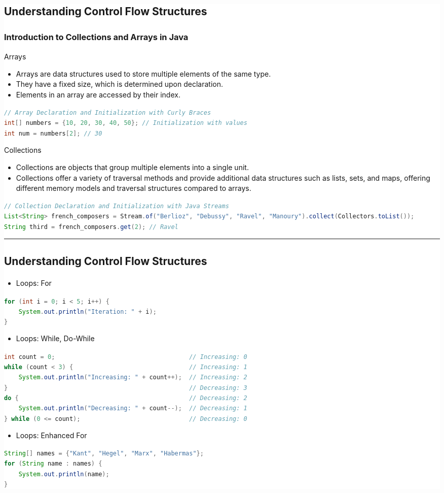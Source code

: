 
## Understanding Control Flow Structures

### Introduction to Collections and Arrays in Java

Arrays
- Arrays are data structures used to store multiple elements of the same type.
- They have a fixed size, which is determined upon declaration.
- Elements in an array are accessed by their index.

```java
// Array Declaration and Initialization with Curly Braces
int[] numbers = {10, 20, 30, 40, 50}; // Initialization with values
int num = numbers[2]; // 30
```

Collections
- Collections are objects that group multiple elements into a single unit.
- Collections offer a variety of traversal methods and provide additional data structures such as lists, sets, and maps, offering different memory models and traversal structures compared to arrays.

```java
// Collection Declaration and Initialization with Java Streams
List<String> french_composers = Stream.of("Berlioz", "Debussy", "Ravel", "Manoury").collect(Collectors.toList());
String third = french_composers.get(2); // Ravel
```

---

## Understanding Control Flow Structures

- Loops: For

```java
for (int i = 0; i < 5; i++) {
    System.out.println("Iteration: " + i);
}
```

- Loops: While, Do-While

```java
int count = 0;                                     // Increasing: 0
while (count < 3) {                                // Increasing: 1
    System.out.println("Increasing: " + count++);  // Increasing: 2
}                                                  // Decreasing: 3
do {                                               // Decreasing: 2
    System.out.println("Decreasing: " + count--);  // Decreasing: 1
} while (0 <= count);                              // Decreasing: 0
```

- Loops: Enhanced For

```java
String[] names = {"Kant", "Hegel", "Marx", "Habermas"};
for (String name : names) {
    System.out.println(name);
}
```
